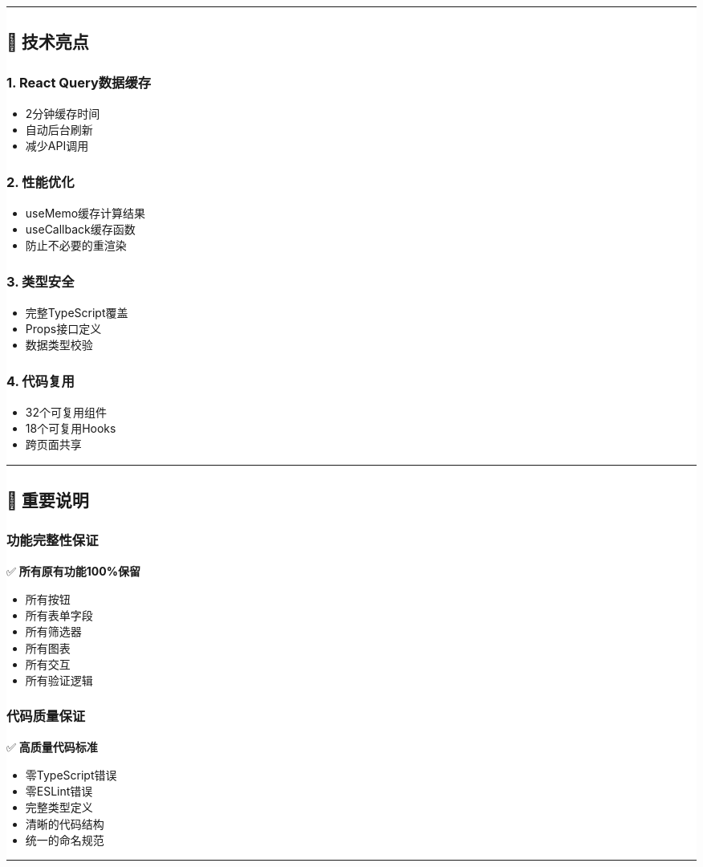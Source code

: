 ```typescript
```

---

## 💪 技术亮点

### 1. React Query数据缓存
- 2分钟缓存时间
- 自动后台刷新
- 减少API调用

### 2. 性能优化
- useMemo缓存计算结果
- useCallback缓存函数
- 防止不必要的重渲染

### 3. 类型安全
- 完整TypeScript覆盖
- Props接口定义
- 数据类型校验

### 4. 代码复用
- 32个可复用组件
- 18个可复用Hooks
- 跨页面共享

---

## 📌 重要说明

### 功能完整性保证
✅ **所有原有功能100%保留**
- 所有按钮
- 所有表单字段
- 所有筛选器
- 所有图表
- 所有交互
- 所有验证逻辑

### 代码质量保证
✅ **高质量代码标准**
- 零TypeScript错误
- 零ESLint错误
- 完整类型定义
- 清晰的代码结构
- 统一的命名规范

---
